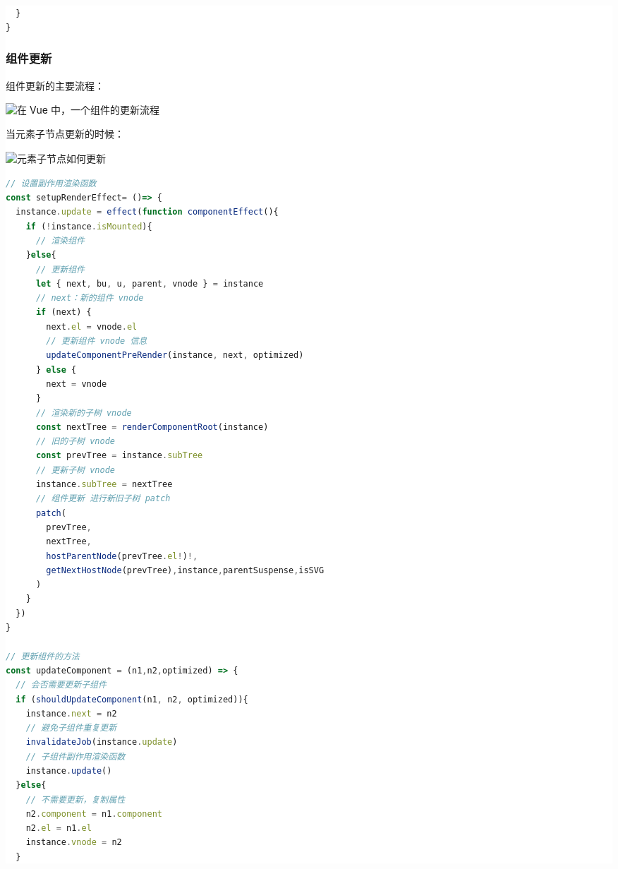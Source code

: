 ```javascript
  }
}

```

### 组件更新

组件更新的主要流程：

![在 Vue 中，一个组件的更新流程](/images/1-component-update-flow.png)

当元素子节点更新的时候：

![元素子节点如何更新](/images/1-element-child-update.png)

```javascript
// 设置副作用渲染函数
const setupRenderEffect= ()=> {
  instance.update = effect(function componentEffect(){
    if (!instance.isMounted){
      // 渲染组件
    }else{
      // 更新组件
      let { next, bu, u, parent, vnode } = instance
      // next：新的组件 vnode
      if (next) {
        next.el = vnode.el
        // 更新组件 vnode 信息
        updateComponentPreRender(instance, next, optimized)
      } else {
        next = vnode
      }
      // 渲染新的子树 vnode
      const nextTree = renderComponentRoot(instance)
      // 旧的子树 vnode
      const prevTree = instance.subTree
      // 更新子树 vnode
      instance.subTree = nextTree
      // 组件更新 进行新旧子树 patch
      patch(
        prevTree,
        nextTree,
        hostParentNode(prevTree.el!)!,
        getNextHostNode(prevTree),instance,parentSuspense,isSVG
      )
    }
  })
}

// 更新组件的方法
const updateComponent = (n1,n2,optimized) => {
  // 会否需要更新子组件
  if (shouldUpdateComponent(n1, n2, optimized)){
    instance.next = n2
    // 避免子组件重复更新
    invalidateJob(instance.update)
    // 子组件副作用渲染函数
    instance.update()
  }else{
    // 不需要更新，复制属性
    n2.component = n1.component
    n2.el = n1.el
    instance.vnode = n2
  }
```